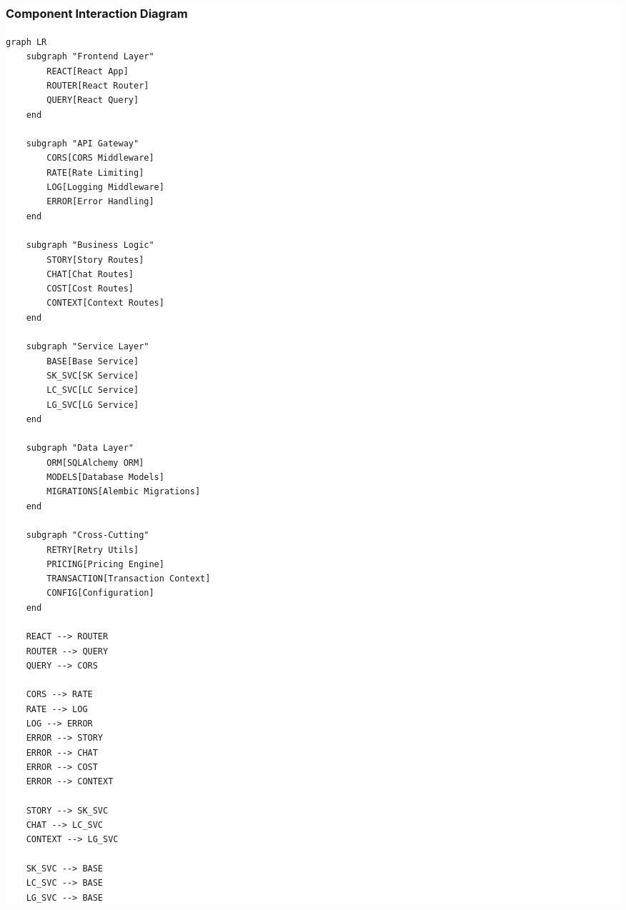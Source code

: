 ### Component Interaction Diagram

```mermaid
graph LR
    subgraph "Frontend Layer"
        REACT[React App]
        ROUTER[React Router]
        QUERY[React Query]
    end
    
    subgraph "API Gateway"
        CORS[CORS Middleware]
        RATE[Rate Limiting]
        LOG[Logging Middleware]
        ERROR[Error Handling]
    end
    
    subgraph "Business Logic"
        STORY[Story Routes]
        CHAT[Chat Routes]
        COST[Cost Routes]
        CONTEXT[Context Routes]
    end
    
    subgraph "Service Layer"
        BASE[Base Service]
        SK_SVC[SK Service]
        LC_SVC[LC Service]
        LG_SVC[LG Service]
    end
    
    subgraph "Data Layer"
        ORM[SQLAlchemy ORM]
        MODELS[Database Models]
        MIGRATIONS[Alembic Migrations]
    end
    
    subgraph "Cross-Cutting"
        RETRY[Retry Utils]
        PRICING[Pricing Engine]
        TRANSACTION[Transaction Context]
        CONFIG[Configuration]
    end
    
    REACT --> ROUTER
    ROUTER --> QUERY
    QUERY --> CORS
    
    CORS --> RATE
    RATE --> LOG
    LOG --> ERROR
    ERROR --> STORY
    ERROR --> CHAT
    ERROR --> COST
    ERROR --> CONTEXT
    
    STORY --> SK_SVC
    CHAT --> LC_SVC
    CONTEXT --> LG_SVC
    
    SK_SVC --> BASE
    LC_SVC --> BASE
    LG_SVC --> BASE
```
